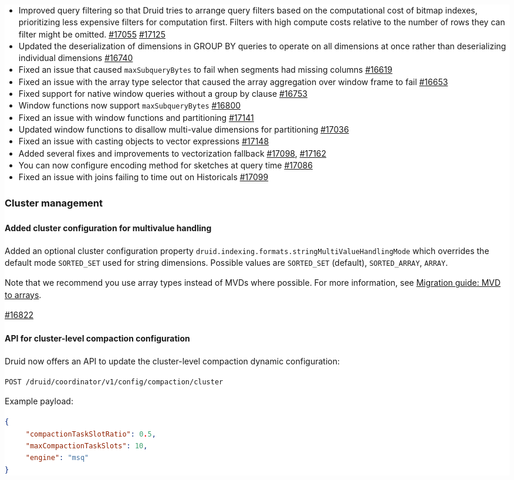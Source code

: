 - Improved query filtering so that Druid tries to arrange query filters based on the computational cost of bitmap indexes, prioritizing less expensive filters for computation first. Filters with high compute costs relative to the number of rows they can filter might be omitted. [#17055](https://github.com/apache/druid/pull/17055) [#17125](https://github.com/apache/druid/pull/17125)
- Updated the deserialization of dimensions in GROUP BY queries to operate on all dimensions at once rather than deserializing individual dimensions [#16740](https://github.com/apache/druid/pull/16740)
- Fixed an issue that caused `maxSubqueryBytes` to fail when segments had missing columns [#16619](https://github.com/apache/druid/pull/16619)
- Fixed an issue with the array type selector that caused the array aggregation over window frame to fail [#16653](https://github.com/apache/druid/pull/16653)
- Fixed support for native window queries without a group by clause [#16753](https://github.com/apache/druid/pull/16753)
- Window functions now support `maxSubqueryBytes` [#16800](https://github.com/apache/druid/pull/16800)
- Fixed an issue with window functions and partitioning [#17141](https://github.com/apache/druid/pull/17141)
- Updated window functions to disallow multi-value dimensions for partitioning [#17036](https://github.com/apache/druid/pull/17036)
- Fixed an issue with casting objects to vector expressions [#17148](https://github.com/apache/druid/pull/17148)
- Added several fixes and improvements to vectorization fallback [#17098](https://github.com/apache/druid/pull/17098), [#17162](https://github.com/apache/druid/pull/17162)
- You can now configure encoding method for sketches at query time [#17086](https://github.com/apache/druid/pull/17086)
- Fixed an issue with joins failing to time out on Historicals [#17099](https://github.com/apache/druid/pull/17099)

### Cluster management

#### Added cluster configuration for multivalue handling

Added an optional cluster configuration property `druid.indexing.formats.stringMultiValueHandlingMode` which overrides the default mode `SORTED_SET` used for string dimensions. Possible values are `SORTED_SET` (default), `SORTED_ARRAY`, `ARRAY`.

Note that we recommend you use array types instead of MVDs where possible. For more information, see [Migration guide: MVD to arrays](https://druid.apache.org/docs/latest/release-info/migr-mvd-array).

[#16822](https://github.com/apache/druid/pull/16822)

#### API for cluster-level compaction configuration

Druid now offers an API to update the cluster-level compaction dynamic configuration:

```
POST /druid/coordinator/v1/config/compaction/cluster
```

Example payload:

```json
{
     "compactionTaskSlotRatio": 0.5,
     "maxCompactionTaskSlots": 10,
     "engine": "msq"
}
```

